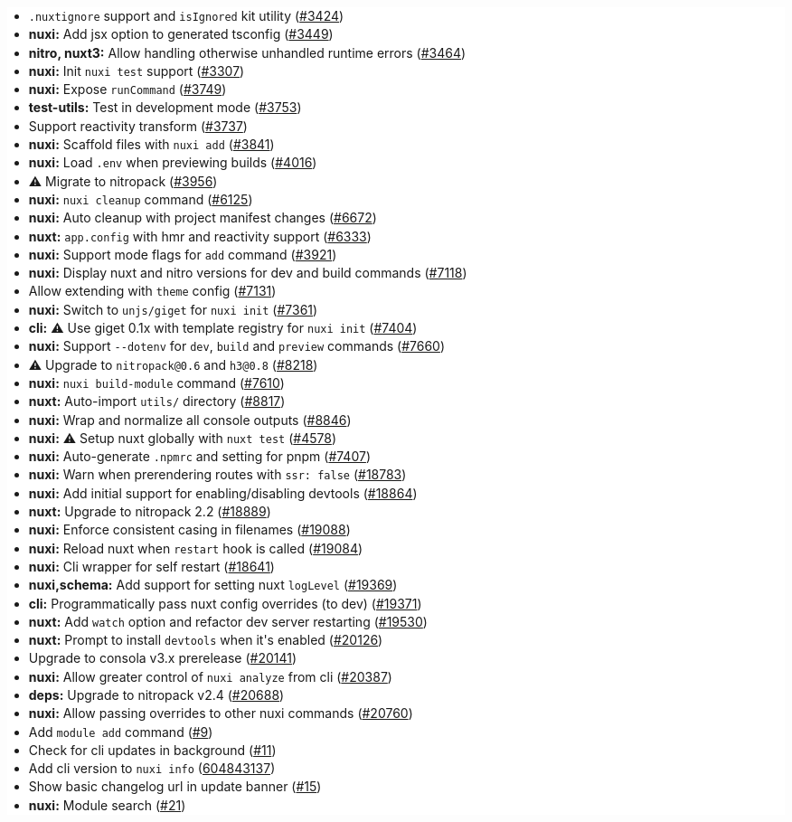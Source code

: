 - `.nuxtignore` support and `isIgnored` kit utility ([#3424](https://github.com/nuxt/cli/pull/3424))
- **nuxi:** Add jsx option to generated tsconfig ([#3449](https://github.com/nuxt/cli/pull/3449))
- **nitro, nuxt3:** Allow handling otherwise unhandled runtime errors ([#3464](https://github.com/nuxt/cli/pull/3464))
- **nuxi:** Init `nuxi test` support ([#3307](https://github.com/nuxt/cli/pull/3307))
- **nuxi:** Expose `runCommand` ([#3749](https://github.com/nuxt/cli/pull/3749))
- **test-utils:** Test in development mode ([#3753](https://github.com/nuxt/cli/pull/3753))
- Support reactivity transform ([#3737](https://github.com/nuxt/cli/pull/3737))
- **nuxi:** Scaffold files with `nuxi add` ([#3841](https://github.com/nuxt/cli/pull/3841))
- **nuxi:** Load `.env` when previewing builds ([#4016](https://github.com/nuxt/cli/pull/4016))
- ⚠️  Migrate to nitropack ([#3956](https://github.com/nuxt/cli/pull/3956))
- **nuxi:** `nuxi cleanup` command ([#6125](https://github.com/nuxt/cli/pull/6125))
- **nuxi:** Auto cleanup with project manifest changes ([#6672](https://github.com/nuxt/cli/pull/6672))
- **nuxt:** `app.config` with hmr and reactivity support ([#6333](https://github.com/nuxt/cli/pull/6333))
- **nuxi:** Support mode flags for `add` command ([#3921](https://github.com/nuxt/cli/pull/3921))
- **nuxi:** Display nuxt and nitro versions for dev and build commands ([#7118](https://github.com/nuxt/cli/pull/7118))
- Allow extending with `theme` config ([#7131](https://github.com/nuxt/cli/pull/7131))
- **nuxi:** Switch to `unjs/giget` for `nuxi init` ([#7361](https://github.com/nuxt/cli/pull/7361))
- **cli:** ⚠️  Use giget 0.1x with template registry for `nuxi init` ([#7404](https://github.com/nuxt/cli/pull/7404))
- **nuxi:** Support `--dotenv` for `dev`, `build` and `preview` commands ([#7660](https://github.com/nuxt/cli/pull/7660))
- ⚠️  Upgrade to `nitropack@0.6` and `h3@0.8` ([#8218](https://github.com/nuxt/cli/pull/8218))
- **nuxi:** `nuxi build-module` command ([#7610](https://github.com/nuxt/cli/pull/7610))
- **nuxt:** Auto-import `utils/` directory ([#8817](https://github.com/nuxt/cli/pull/8817))
- **nuxi:** Wrap and normalize all console outputs ([#8846](https://github.com/nuxt/cli/pull/8846))
- **nuxi:** ⚠️  Setup nuxt globally with `nuxt test` ([#4578](https://github.com/nuxt/cli/pull/4578))
- **nuxi:** Auto-generate `.npmrc` and setting for pnpm ([#7407](https://github.com/nuxt/cli/pull/7407))
- **nuxi:** Warn when prerendering routes with `ssr: false` ([#18783](https://github.com/nuxt/cli/pull/18783))
- **nuxi:** Add initial support for enabling/disabling devtools ([#18864](https://github.com/nuxt/cli/pull/18864))
- **nuxt:** Upgrade to nitropack 2.2 ([#18889](https://github.com/nuxt/cli/pull/18889))
- **nuxi:** Enforce consistent casing in filenames ([#19088](https://github.com/nuxt/cli/pull/19088))
- **nuxi:** Reload nuxt when `restart` hook is called ([#19084](https://github.com/nuxt/cli/pull/19084))
- **nuxi:** Cli wrapper for self restart ([#18641](https://github.com/nuxt/cli/pull/18641))
- **nuxi,schema:** Add support for setting nuxt `logLevel` ([#19369](https://github.com/nuxt/cli/pull/19369))
- **cli:** Programmatically pass nuxt config overrides (to dev) ([#19371](https://github.com/nuxt/cli/pull/19371))
- **nuxt:** Add `watch` option and refactor dev server restarting ([#19530](https://github.com/nuxt/cli/pull/19530))
- **nuxt:** Prompt to install `devtools` when it's enabled ([#20126](https://github.com/nuxt/cli/pull/20126))
- Upgrade to consola v3.x prerelease ([#20141](https://github.com/nuxt/cli/pull/20141))
- **nuxi:** Allow greater control of `nuxi analyze` from cli ([#20387](https://github.com/nuxt/cli/pull/20387))
- **deps:** Upgrade to nitropack v2.4 ([#20688](https://github.com/nuxt/cli/pull/20688))
- **nuxi:** Allow passing overrides to other nuxi commands ([#20760](https://github.com/nuxt/cli/pull/20760))
- Add `module add` command ([#9](https://github.com/nuxt/cli/pull/9))
- Check for cli updates in background ([#11](https://github.com/nuxt/cli/pull/11))
- Add cli version to `nuxi info` ([604843137](https://github.com/nuxt/cli/commit/604843137))
- Show basic changelog url in update banner ([#15](https://github.com/nuxt/cli/pull/15))
- **nuxi:** Module search ([#21](https://github.com/nuxt/cli/pull/21))